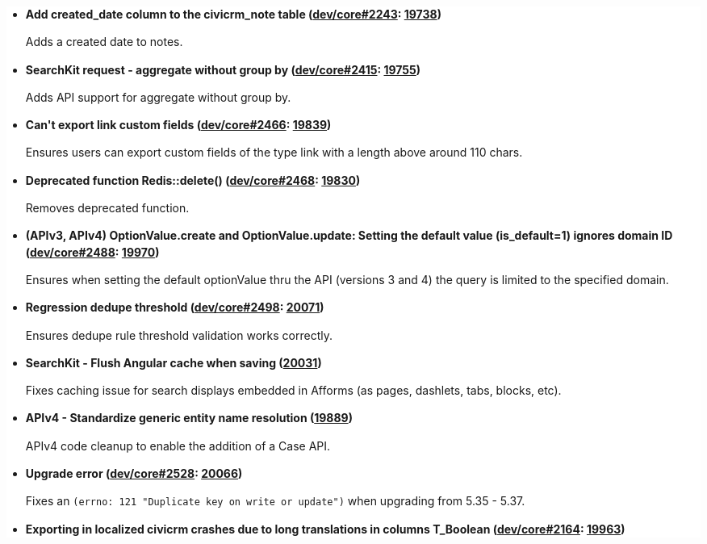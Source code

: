 - **Add created_date column to the civicrm_note table
  ([dev/core#2243](https://lab.civicrm.org/dev/core/-/issues/2243):
  [19738](https://github.com/civicrm/civicrm-core/pull/19738))**

  Adds a created date to notes.

- **SearchKit request - aggregate without group by
  ([dev/core#2415](https://lab.civicrm.org/dev/core/-/issues/2415):
  [19755](https://github.com/civicrm/civicrm-core/pull/19755))**

  Adds API support for aggregate without group by.

- **Can't export link custom fields
  ([dev/core#2466](https://lab.civicrm.org/dev/core/-/issues/2466):
  [19839](https://github.com/civicrm/civicrm-core/pull/19839))**

  Ensures users can export custom fields of the type link with a length above
  around 110 chars.

- **Deprecated function Redis::delete()
  ([dev/core#2468](https://lab.civicrm.org/dev/core/-/issues/2468):
  [19830](https://github.com/civicrm/civicrm-core/pull/19830))**

  Removes deprecated function.

- **(APIv3, APIv4) OptionValue.create and OptionValue.update: Setting the default
  value (is_default=1) ignores domain ID
  ([dev/core#2488](https://lab.civicrm.org/dev/core/-/issues/2488):
  [19970](https://github.com/civicrm/civicrm-core/pull/19970))**

  Ensures when setting the default optionValue thru the API (versions 3 and 4)
  the query is limited to the specified domain.

- **Regression dedupe threshold
  ([dev/core#2498](https://lab.civicrm.org/dev/core/-/issues/2498):
  [20071](https://github.com/civicrm/civicrm-core/pull/20071))**

  Ensures dedupe rule threshold validation works correctly.

- **SearchKit - Flush Angular cache when saving
  ([20031](https://github.com/civicrm/civicrm-core/pull/20031))**

  Fixes caching issue for search displays embedded in Afforms (as pages,
  dashlets, tabs, blocks, etc).

- **APIv4 - Standardize generic entity name resolution
  ([19889](https://github.com/civicrm/civicrm-core/pull/19889))**

  APIv4 code cleanup to enable the addition of a Case API.

- **Upgrade error
  ([dev/core#2528](https://lab.civicrm.org/dev/core/-/issues/2528):
  [20066](https://github.com/civicrm/civicrm-core/pull/20066))**

  Fixes an `(errno: 121 "Duplicate key on write or update")` when upgrading from
  5.35 - 5.37.

- **Exporting in localized civicrm crashes due to long translations in columns
  T_Boolean ([dev/core#2164](https://lab.civicrm.org/dev/core/-/issues/2164):
  [19963](https://github.com/civicrm/civicrm-core/pull/19963))**
